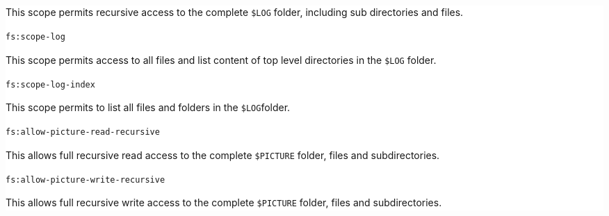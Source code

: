 </td>
<td>

This scope permits recursive access to the complete `$LOG` folder, including sub
directories and files.

</td>
</tr>

<tr>
<td>

`fs:scope-log`

</td>
<td>

This scope permits access to all files and list content of top level directories
in the `$LOG` folder.

</td>
</tr>

<tr>
<td>

`fs:scope-log-index`

</td>
<td>

This scope permits to list all files and folders in the `$LOG`folder.

</td>
</tr>

<tr>
<td>

`fs:allow-picture-read-recursive`

</td>
<td>

This allows full recursive read access to the complete `$PICTURE` folder, files
and subdirectories.

</td>
</tr>

<tr>
<td>

`fs:allow-picture-write-recursive`

</td>
<td>

This allows full recursive write access to the complete `$PICTURE` folder, files
and subdirectories.
